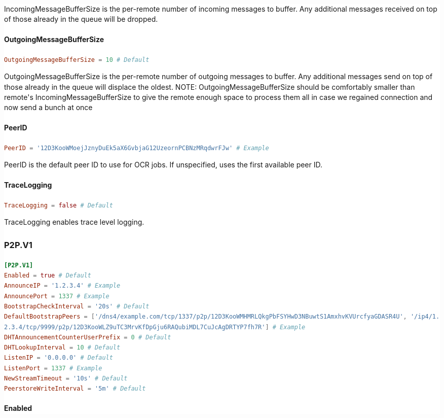 IncomingMessageBufferSize is the per-remote number of incoming
messages to buffer. Any additional messages received on top of those
already in the queue will be dropped.

#### OutgoingMessageBufferSize<a id='P2P-OutgoingMessageBufferSize'></a>

```toml
OutgoingMessageBufferSize = 10 # Default
```

OutgoingMessageBufferSize is the per-remote number of outgoing
messages to buffer. Any additional messages send on top of those
already in the queue will displace the oldest.
NOTE: OutgoingMessageBufferSize should be comfortably smaller than remote's
IncomingMessageBufferSize to give the remote enough space to process
them all in case we regained connection and now send a bunch at once

#### PeerID<a id='P2P-PeerID'></a>

```toml
PeerID = '12D3KooWMoejJznyDuEk5aX6GvbjaG12UzeornPCBNzMRqdwrFJw' # Example
```

PeerID is the default peer ID to use for OCR jobs. If unspecified, uses the first available peer ID.

#### TraceLogging<a id='P2P-TraceLogging'></a>

```toml
TraceLogging = false # Default
```

TraceLogging enables trace level logging.

### P2P.V1<a id='P2P-V1'></a>

```toml
[P2P.V1]
Enabled = true # Default
AnnounceIP = '1.2.3.4' # Example
AnnouncePort = 1337 # Example
BootstrapCheckInterval = '20s' # Default
DefaultBootstrapPeers = ['/dns4/example.com/tcp/1337/p2p/12D3KooWMHMRLQkgPbFSYHwD3NBuwtS1AmxhvKVUrcfyaGDASR4U', '/ip4/1.2.3.4/tcp/9999/p2p/12D3KooWLZ9uTC3MrvKfDpGju6RAQubiMDL7CuJcAgDRTYP7fh7R'] # Example
DHTAnnouncementCounterUserPrefix = 0 # Default
DHTLookupInterval = 10 # Default
ListenIP = '0.0.0.0' # Default
ListenPort = 1337 # Example
NewStreamTimeout = '10s' # Default
PeerstoreWriteInterval = '5m' # Default
```

#### Enabled<a id='P2P-V1-Enabled'></a>
